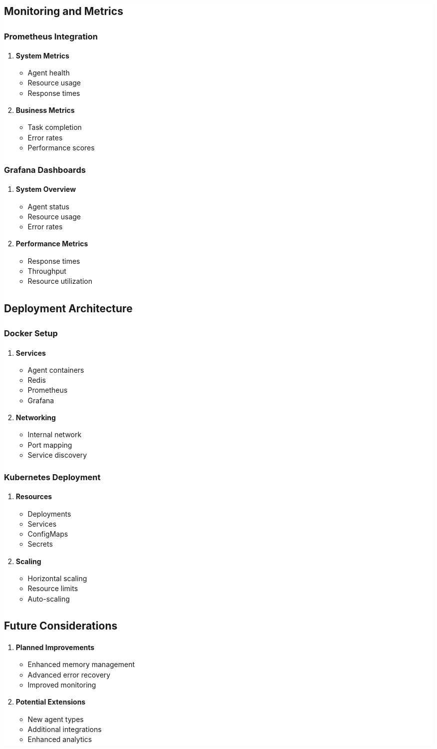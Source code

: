 ## Monitoring and Metrics

### Prometheus Integration

1. **System Metrics**
   - Agent health
   - Resource usage
   - Response times

2. **Business Metrics**
   - Task completion
   - Error rates
   - Performance scores

### Grafana Dashboards

1. **System Overview**
   - Agent status
   - Resource usage
   - Error rates

2. **Performance Metrics**
   - Response times
   - Throughput
   - Resource utilization

## Deployment Architecture

### Docker Setup

1. **Services**
   - Agent containers
   - Redis
   - Prometheus
   - Grafana

2. **Networking**
   - Internal network
   - Port mapping
   - Service discovery

### Kubernetes Deployment

1. **Resources**
   - Deployments
   - Services
   - ConfigMaps
   - Secrets

2. **Scaling**
   - Horizontal scaling
   - Resource limits
   - Auto-scaling

## Future Considerations

1. **Planned Improvements**
   - Enhanced memory management
   - Advanced error recovery
   - Improved monitoring

2. **Potential Extensions**
   - New agent types
   - Additional integrations
   - Enhanced analytics 
